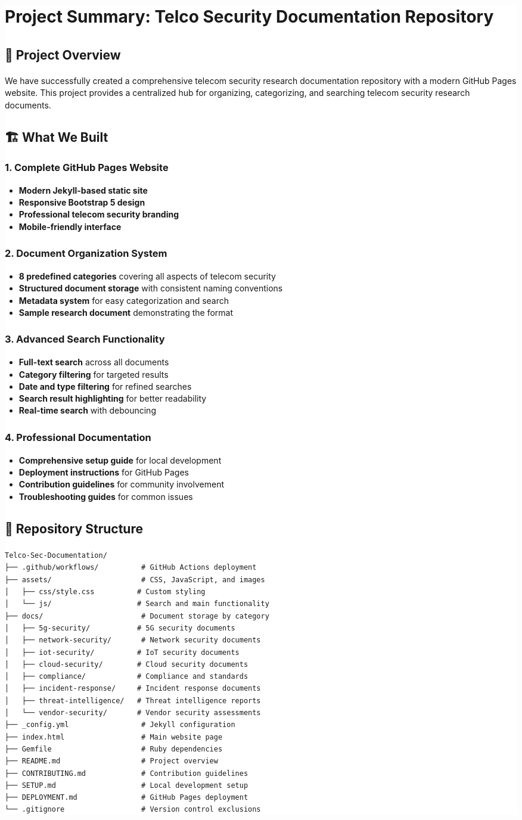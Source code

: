 # Project Summary: Telco Security Documentation Repository

## 🎯 Project Overview

We have successfully created a comprehensive telecom security research documentation repository with a modern GitHub Pages website. This project provides a centralized hub for organizing, categorizing, and searching telecom security research documents.

## 🏗️ What We Built

### 1. Complete GitHub Pages Website
- **Modern Jekyll-based static site**
- **Responsive Bootstrap 5 design**
- **Professional telecom security branding**
- **Mobile-friendly interface**

### 2. Document Organization System
- **8 predefined categories** covering all aspects of telecom security
- **Structured document storage** with consistent naming conventions
- **Metadata system** for easy categorization and search
- **Sample research document** demonstrating the format

### 3. Advanced Search Functionality
- **Full-text search** across all documents
- **Category filtering** for targeted results
- **Date and type filtering** for refined searches
- **Search result highlighting** for better readability
- **Real-time search** with debouncing

### 4. Professional Documentation
- **Comprehensive setup guide** for local development
- **Deployment instructions** for GitHub Pages
- **Contribution guidelines** for community involvement
- **Troubleshooting guides** for common issues

## 📁 Repository Structure

```
Telco-Sec-Documentation/
├── .github/workflows/          # GitHub Actions deployment
├── assets/                     # CSS, JavaScript, and images
│   ├── css/style.css          # Custom styling
│   └── js/                    # Search and main functionality
├── docs/                       # Document storage by category
│   ├── 5g-security/           # 5G security documents
│   ├── network-security/       # Network security documents
│   ├── iot-security/          # IoT security documents
│   ├── cloud-security/        # Cloud security documents
│   ├── compliance/            # Compliance and standards
│   ├── incident-response/     # Incident response documents
│   ├── threat-intelligence/   # Threat intelligence reports
│   └── vendor-security/       # Vendor security assessments
├── _config.yml                 # Jekyll configuration
├── index.html                  # Main website page
├── Gemfile                     # Ruby dependencies
├── README.md                   # Project overview
├── CONTRIBUTING.md             # Contribution guidelines
├── SETUP.md                    # Local development setup
├── DEPLOYMENT.md               # GitHub Pages deployment
└── .gitignore                  # Version control exclusions
```